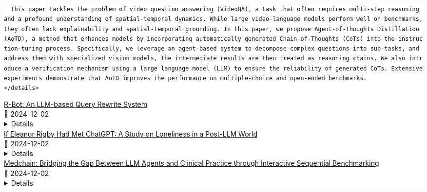       This paper tackles the problem of video question answering (VideoQA), a task that often requires multi-step reasoning and a profound understanding of spatial-temporal dynamics. While large video-language models perform well on benchmarks, they often lack explainability and spatial-temporal grounding. In this paper, we propose Agent-of-Thoughts Distillation (AoTD), a method that enhances models by incorporating automatically generated Chain-of-Thoughts (CoTs) into the instruction-tuning process. Specifically, we leverage an agent-based system to decompose complex questions into sub-tasks, and address them with specialized vision models, the intermediate results are then treated as reasoning chains. We also introduce a verification mechanism using a large language model (LLM) to ensure the reliability of generated CoTs. Extensive experiments demonstrate that AoTD improves the performance on multiple-choice and open-ended benchmarks.
    </details>
</div>
<div class="paper-card">
    <div class="paper-title"><a href="http://arxiv.org/abs/2412.01661v1">R-Bot: An LLM-based Query Rewrite System</a></div>
    <div class="paper-meta">
      📅 2024-12-02
    </div>
    <details class="paper-abstract">
      Query rewrite is essential for optimizing SQL queries to improve their execution efficiency without changing their results. Traditionally, this task has been tackled through heuristic and learning-based methods, each with its limitations in terms of inferior quality and low robustness. Recent advancements in LLMs offer a new paradigm by leveraging their superior natural language and code comprehension abilities. Despite their potential, directly applying LLMs like GPT-4 has faced challenges due to problems such as hallucinations, where the model might generate inaccurate or irrelevant results. To address this, we propose R-Bot, an LLM-based query rewrite system with a systematic approach. We first design a multi-source rewrite evidence preparation pipeline to generate query rewrite evidences for guiding LLMs to avoid hallucinations. We then propose a hybrid structure-semantics retrieval method that combines structural and semantic analysis to retrieve the most relevant rewrite evidences for effectively answering an online query. We next propose a step-by-step LLM rewrite method that iteratively leverages the retrieved evidences to select and arrange rewrite rules with self-reflection. We conduct comprehensive experiments on widely used benchmarks, and demonstrate the superior performance of our system, R-Bot, surpassing state-of-the-art query rewrite methods.
    </details>
</div>
<div class="paper-card">
    <div class="paper-title"><a href="http://arxiv.org/abs/2412.01617v1">If Eleanor Rigby Had Met ChatGPT: A Study on Loneliness in a Post-LLM World</a></div>
    <div class="paper-meta">
      📅 2024-12-02
    </div>
    <details class="paper-abstract">
      Loneliness, or the lack of fulfilling relationships, significantly impacts a person's mental and physical well-being and is prevalent worldwide. Previous research suggests that large language models (LLMs) may help mitigate loneliness. However, we argue that the use of widespread LLMs like ChatGPT is more prevalent--and riskier, as they are not designed for this purpose. To explore this, we analysed user interactions with ChatGPT, particularly those outside of its marketed use as task-oriented assistant. In dialogues classified as lonely, users frequently (37%) sought advice or validation, and received good engagement. However, ChatGPT failed in sensitive scenarios, like responding appropriately to suicidal ideation or trauma. We also observed a 35% higher incidence of toxic content, with women being 22 times more likely to be targeted than men. Our findings underscore ethical and legal questions about this technology, and note risks like radicalisation or further isolation. We conclude with recommendations for research and industry to address loneliness.
    </details>
</div>
<div class="paper-card">
    <div class="paper-title"><a href="http://arxiv.org/abs/2412.01605v1">Medchain: Bridging the Gap Between LLM Agents and Clinical Practice through Interactive Sequential Benchmarking</a></div>
    <div class="paper-meta">
      📅 2024-12-02
    </div>
    <details class="paper-abstract">